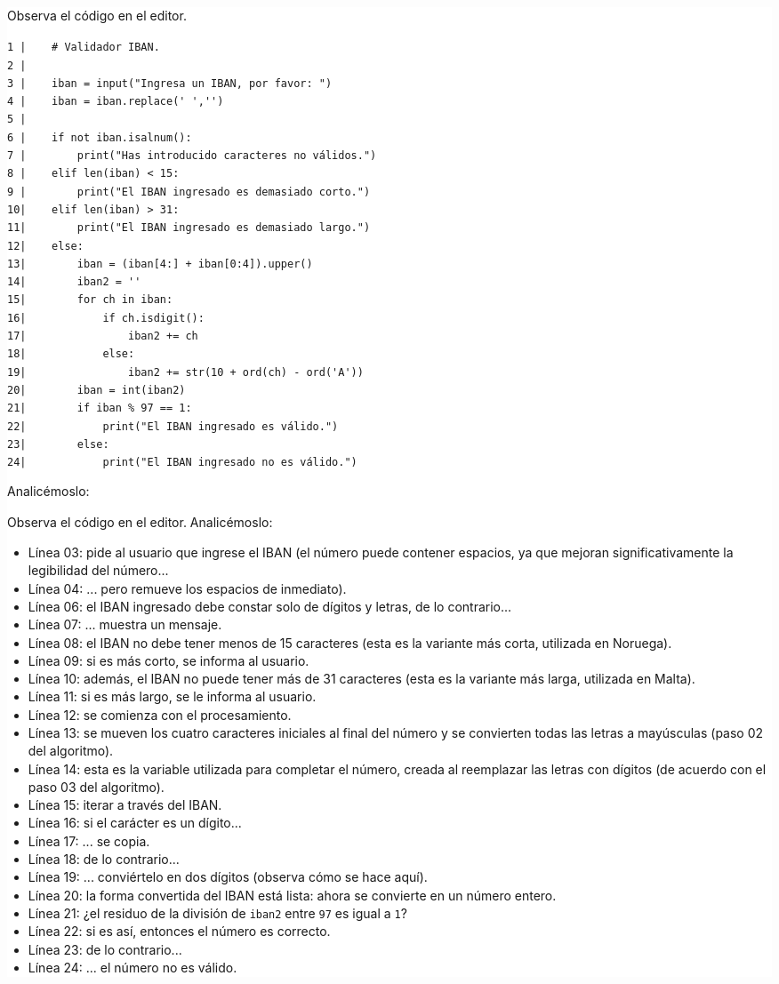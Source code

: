 Observa el código en el editor.  
```
1 |    # Validador IBAN.
2 |
3 |    iban = input("Ingresa un IBAN, por favor: ")
4 |    iban = iban.replace(' ','')
5 |
6 |    if not iban.isalnum():
7 |        print("Has introducido caracteres no válidos.")
8 |    elif len(iban) < 15:
9 |        print("El IBAN ingresado es demasiado corto.")
10|    elif len(iban) > 31:
11|        print("El IBAN ingresado es demasiado largo.")
12|    else:
13|        iban = (iban[4:] + iban[0:4]).upper()
14|        iban2 = ''
15|        for ch in iban:
16|            if ch.isdigit():
17|                iban2 += ch
18|            else:
19|                iban2 += str(10 + ord(ch) - ord('A'))
20|        iban = int(iban2)
21|        if iban % 97 == 1:
22|            print("El IBAN ingresado es válido.")
23|        else:
24|            print("El IBAN ingresado no es válido.")
```  
  
Analicémoslo:  

Observa el código en el editor. Analicémoslo:

- Línea 03: pide al usuario que ingrese el IBAN (el número puede contener espacios, ya que mejoran significativamente la legibilidad del número...
- Línea 04: ... pero remueve los espacios de inmediato).
- Línea 06: el IBAN ingresado debe constar solo de dígitos y letras, de lo contrario...
- Línea 07: ... muestra un mensaje.
- Línea 08: el IBAN no debe tener menos de 15 caracteres (esta es la variante más corta, utilizada en Noruega).
- Línea 09: si es más corto, se informa al usuario.
- Línea 10: además, el IBAN no puede tener más de 31 caracteres (esta es la variante más larga, utilizada en Malta).
- Línea 11: si es más largo, se le informa al usuario.
- Línea 12: se comienza con el procesamiento.
- Línea 13: se mueven los cuatro caracteres iniciales al final del número y se convierten todas las letras a mayúsculas (paso 02 del algoritmo).
- Línea 14: esta es la variable utilizada para completar el número, creada al reemplazar las letras con dígitos (de acuerdo con el paso 03 del algoritmo).
- Línea 15: iterar a través del IBAN.
- Línea 16: si el carácter es un dígito...
- Línea 17: ... se copia.
- Línea 18: de lo contrario...
- Línea 19: ... conviértelo en dos dígitos (observa cómo se hace aquí).
- Línea 20: la forma convertida del IBAN está lista: ahora se convierte en un número entero.
- Línea 21: ¿el residuo de la división de ```iban2``` entre ```97``` es igual a ```1```?
- Línea 22: si es así, entonces el número es correcto.
- Línea 23: de lo contrario...
- Línea 24: ... el número no es válido.  
